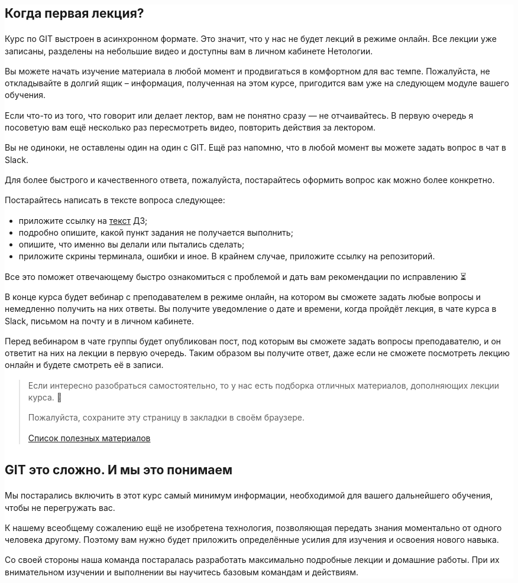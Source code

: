 ## Когда первая лекция?

Курс по GIT выстроен в асинхронном формате. Это значит, что у нас не будет лекций в режиме онлайн. Все лекции уже записаны, разделены на небольшие видео и доступны вам в личном кабинете Нетологии. 

Вы можете начать изучение материала в любой момент и продвигаться в комфортном для вас темпе. Пожалуйста, не откладывайте в долгий ящик – информация, полученная на этом курсе, пригодится вам уже на следующем модуле вашего обучения.

Если что-то из того, что говорит или делает лектор, вам не понятно сразу — не отчаивайтесь.
В первую очередь я посоветую вам ещё несколько раз пересмотреть видео, повторить действия за лектором.  

Вы не одиноки, не оставлены один на один с GIT. Ещё раз напомню, что в любой момент вы можете задать вопрос в чат в Slack. 

Для более быстрого и качественного ответа, пожалуйста, постарайтесь оформить вопрос как можно более конкретно. 

Постарайтесь написать в тексте вопроса следующее:

- приложите ссылку на [текст](https://prnt.sc/ujkai4) ДЗ;
- подробно опишите, какой пункт задания не получается выполнить;
- опишите, что именно вы делали или пытались сделать;
- приложите скрины терминала, ошибки и иное. В крайнем случае, приложите ссылку на репозиторий.

Все это поможет отвечающему быстро ознакомиться с проблемой и дать вам рекомендации по исправлению ⏳

В конце курса будет вебинар с преподавателем в режиме онлайн, на котором вы сможете задать любые вопросы и немедленно получить на них ответы. Вы получите уведомление о дате и времени, когда пройдёт лекция, в чате курса в Slack, письмом на почту и в личном кабинете. 

Перед вебинаром в чате группы будет опубликован пост, под которым вы сможете задать вопросы преподавателю, и он ответит на них на лекции в первую очередь. Таким образом вы получите ответ, даже если не сможете посмотреть лекцию онлайн и будете смотреть её в записи.

> Если интересно разобраться самостоятельно, то у нас есть подборка отличных материалов, дополняющих лекции курса. 🔗
>
> Пожалуйста, сохраните эту страницу в закладки в своём браузере.
>
> [Список полезных материалов](https://netology-code.github.io/guides/git-links/)

## GIT это сложно. И мы это понимаем

Мы постарались включить в этот курс самый минимум информации, необходимой для вашего дальнейшего обучения, чтобы не перегружать вас. 

К нашему всеобщему сожалению ещё не изобретена технология, позволяющая передать знания моментально от одного человека другому. Поэтому вам нужно будет приложить определённые усилия для изучения и освоения нового навыка. 

Со своей стороны наша команда постаралась разработать максимально подробные лекции и домашние работы. При их внимательном изучении и выполнении вы научитесь базовым командам и действиям. 
